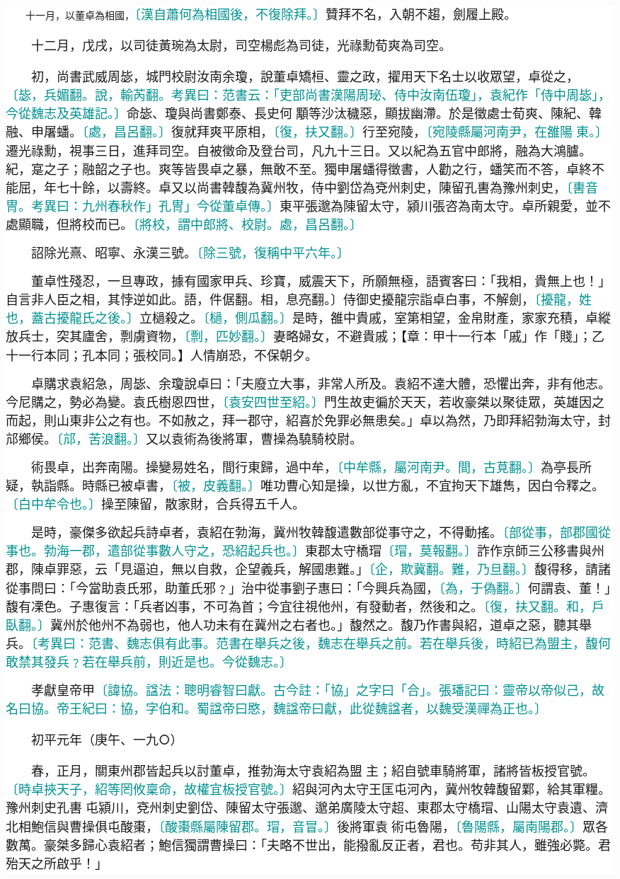  　　十一月，以董卓為相國，</font><font size=4px color="#009090"><font size=4px>〔漢自蕭何為相國後，不復除拜。〕</font></font><font size=4px>贊拜不名，入朝不趨，劍履上殿。

 　　十二月，戊戌，以司徒黃琬為太尉，司空楊彪為司徒，光祿勳荀爽為司空。

 　　初，尚書武威周毖，城門校尉汝南余瓊，說董卓矯桓、靈之政，擢用天下名士以收眾望，卓從之， </font><font size=4px color="#009090"><font size=4px>〔毖，兵媚翻。說，輸芮翻。考異曰：范書云：「吏部尚書漢陽周珌、侍中汝南伍瓊」，袁紀作「侍中周毖」，今從魏志及英雄記。〕</font></font><font size=4px>命毖、瓊與尚書鄭泰、長史何 顒等沙汰穢惡，顯拔幽滯。於是徵處士荀爽、陳紀、韓融、申屠蟠。</font><font size=4px color="#009090"><font size=4px>〔處，昌呂翻。〕</font></font><font size=4px>復就拜爽平原相，</font><font size=4px color="#009090"><font size=4px>〔復，扶又翻。〕</font></font><font size=4px>行至宛陵，</font><font size=4px color="#009090"><font size=4px>〔宛陵縣屬河南尹，在雒陽 東。〕</font></font><font size=4px>遷光祿勳，視事三日，進拜司空。自被徵命及登台司，凡九十三日。又以紀為五官中郎將，融為大鴻臚。紀，寔之子；融韶之子也。爽等皆畏卓之暴，無敢不至。獨申屠蟠得徵書，人勸之行，蟠笑而不答，卓終不能屈，年七十餘，以壽終。卓又以尚書韓馥為冀州牧，侍中劉岱為兗州刺史，陳留孔軎為豫州刺史，</font><font size=4px color="#009090"><font size=4px>〔軎音冑。考異曰：九州春秋作」孔冑」今從董卓傳。〕</font></font><font size=4px>東平張邈為陳留太守，潁川張咨為南太守。卓所親愛，並不處顯職，但將校而已。</font><font size=4px color="#009090"><font size=4px>〔將校，謂中郎將、校尉。處，昌呂翻。〕</font></font><font size=4px>

 　　詔除光熹、昭寧、永漢三號。</font><font size=4px color="#009090"><font size=4px>〔除三號，復稱中平六年。〕</font></font><font size=4px>

 　　董卓性殘忍，一旦專政，據有國家甲兵、珍寶，威震天下，所願無極，語賓客曰：「我相，貴無上也！」自言非人臣之相，其悖逆如此。語，件倨翻。相，息亮翻。〕侍御史擾龍宗詣卓白事，不解劍，</font><font size=4px color="#009090"><font size=4px>〔擾龍，姓也，蓋古擾龍氏之後。〕</font></font><font size=4px>立檛殺之。</font><font size=4px color="#009090"><font size=4px>〔檛，側瓜翻。〕</font></font><font size=4px>是時，雒中貴戚，室第相望，金帛財產，家家充積，卓縱放兵士，突其廬舍，剽虜資物，</font><font size=4px color="#009090"><font size=4px>〔剽，匹妙翻。〕</font></font><font size=4px>妻略婦女，不避貴戚；</font><span class="h"><font size=4px>【章：甲十一行本「戚」作「賤」；乙十一行本同；孔本同；張校同。】</font></font><font size=4px>人情崩恐，不保朝夕。

 　　卓購求袁紹急，周毖、余瓊說卓曰：「夫廢立大事，非常人所及。袁紹不達大體，恐懼出奔，非有他志。今尼購之，勢必為變。袁氏樹恩四世，</font><font size=4px color="#009090"><font size=4px>〔袁安四世至紹。〕</font></font><font size=4px>門生故吏徧於天天，若收豪桀以聚徒眾，英雄因之而起，則山東非公之有也。不如赦之，拜一郡守，紹喜於免罪必無患矣。」卓以為然，乃即拜紹勃海太守，封邟鄉侯。</font><font size=4px color="#009090"><font size=4px>〔邟，苦浪翻。〕</font></font><font size=4px>又以袁術為後將軍，曹操為驍騎校尉。

 　　術畏卓，出奔南陽。操變易姓名，間行東歸，過中牟，</font><font size=4px color="#009090"><font size=4px>〔中牟縣，屬河南尹。間，古莧翻。〕</font></font><font size=4px>為亭長所疑，執詣縣。時縣已被卓書，</font><font size=4px color="#009090"><font size=4px>〔被，皮義翻。〕</font></font><font size=4px>唯功曹心知是操，以世方亂，不宜拘天下雄雋，因白令釋之。</font><font size=4px color="#009090"><font size=4px>〔白中牟令也。〕</font></font><font size=4px>操至陳留，散家財，合兵得五千人。

 　　是時，豪傑多欲起兵詩卓者，袁紹在勃海，冀州牧韓馥遣數部從事守之，不得動搖。</font><font size=4px color="#009090"><font size=4px>〔部從事，部郡國從事也。勃海一郡，遣部從事數人守之，恐紹起兵也。〕</font></font><font size=4px>東郡太守橋瑁</font><font size=4px color="#009090"><font size=4px>〔瑁，莫報翻。〕</font></font><font size=4px>詐作京師三公移書與州郡，陳卓罪惡，云「見逼迫，無以自救，企望義兵，解國患難。」</font><font size=4px color="#009090"><font size=4px>〔企，欺冀翻。難，乃旦翻。〕</font></font><font size=4px>馥得移，請諸從事問曰：「今當助袁氏邪，助董氏邪﹖」治中從事劉子惠曰：「今興兵為國，</font><font size=4px color="#009090"><font size=4px>〔為，于偽翻。〕</font></font><font size=4px>何謂袁、董！」馥有凓色。子惠復言：「兵者凶事，不可為首；今宜往視他州，有發動者，然後和之。</font><font size=4px color="#009090"><font size=4px>〔復，扶又翻。和，戶臥翻。〕</font></font><font size=4px>冀州於他州不為弱也，他人功未有在冀州之右者也。」馥然之。馥乃作書與紹，道卓之惡，聽其舉兵。</font><font size=4px color="#009090"><font size=4px>〔考異曰：范書、魏志俱有此事。范書在舉兵之後，魏志在舉兵之前。若在舉兵後，時紹已為盟主，馥何敢禁其發兵﹖若在舉兵前，則近是也。今從魏志。〕</font></font><font size=4px>

 　　孝獻皇帝甲</font><font size=4px color="#009090"><font size=4px>〔諱協。諡法：聰明睿智曰獻。古今註：「協」之字曰「合」。張璠記曰：靈帝以帝似己，故名曰協。帝王紀曰：協，字伯和。蜀諡帝曰愍，魏諡帝曰獻，此從魏諡者，以魏受漢禪為正也。〕</font></font><font size=4px>

 　　初平元年（庚午、一九○）

 　　春，正月，關東州郡皆起兵以討董卓，推勃海太守袁紹為盟 主；紹自號車騎將軍，諸將皆板授官號。</font><font size=4px color="#009090"><font size=4px>〔時卓挾天子，紹等罔攸稟命，故權宜板授官號。〕</font></font><font size=4px>紹與河內太守王匡屯河內，冀州牧韓馥留鄴，給其軍糧。豫州刺史孔軎 屯潁川，兗州刺史劉岱、陳留太守張邈、邈弟廣陵太守超、東郡太守橋瑁、山陽太守袁遺、濟北相鮑信與曹操俱屯酸棗，</font><font size=4px color="#009090"><font size=4px>〔酸棗縣屬陳留郡。瑁，音冒。〕</font></font><font size=4px>後將軍袁 術屯魯陽，</font><font size=4px color="#009090"><font size=4px>〔魯陽縣，屬南陽郡。〕</font></font><font size=4px>眾各數萬。豪桀多歸心袁紹者；鮑信獨謂曹操曰：「夫略不世出，能撥亂反正者，君也。苟非其人，雖強必斃。君殆天之所啟乎！」
